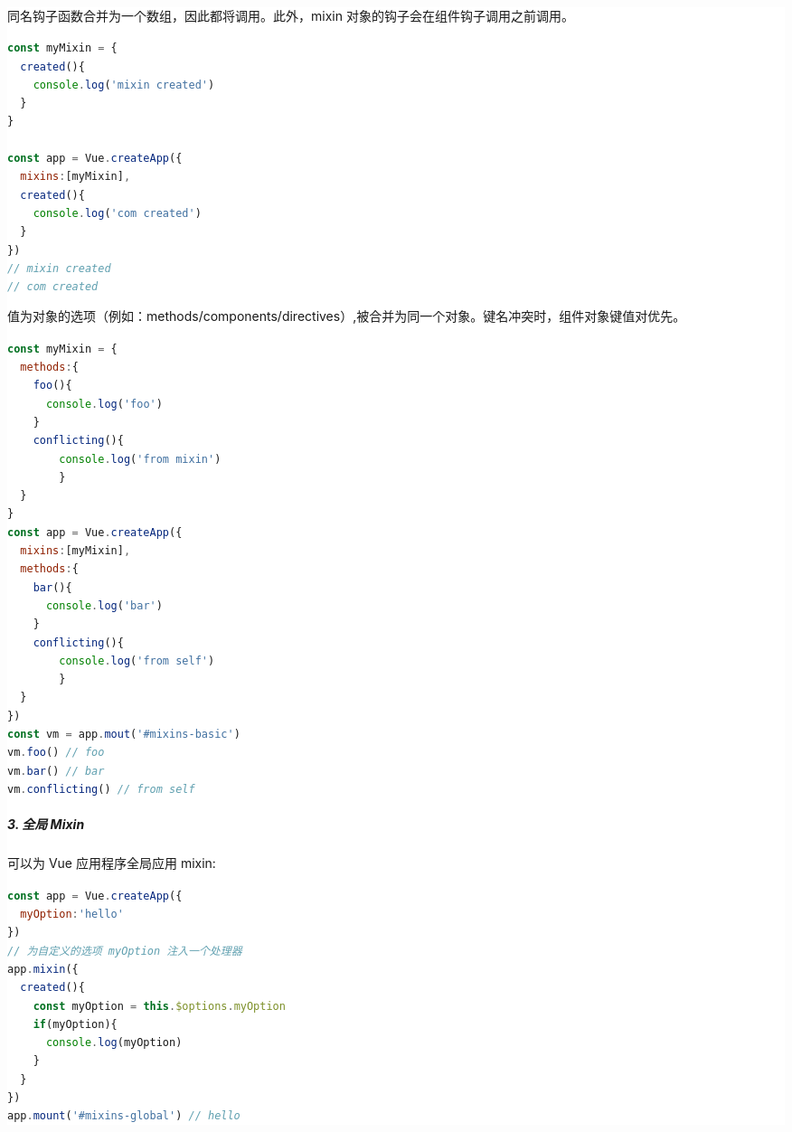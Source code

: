 同名钩子函数合并为一个数组，因此都将调用。此外，mixin 对象的钩子会在组件钩子调用之前调用。

```javascript
const myMixin = {
  created(){
    console.log('mixin created')
  }
}

const app = Vue.createApp({
  mixins:[myMixin],
  created(){
    console.log('com created')
  }
})
// mixin created
// com created
```

值为对象的选项（例如：methods/components/directives）,被合并为同一个对象。键名冲突时，组件对象键值对优先。

```javascript
const myMixin = {
  methods:{
    foo(){
      console.log('foo')
    }
    conflicting(){
  		console.log('from mixin')
		}
  }
}
const app = Vue.createApp({
  mixins:[myMixin],
  methods:{
    bar(){
      console.log('bar')
    }
    conflicting(){
  		console.log('from self')
		}
  }
})
const vm = app.mout('#mixins-basic')
vm.foo() // foo
vm.bar() // bar
vm.conflicting() // from self
```

##### 3. 全局 Mixin

可以为 Vue 应用程序全局应用 mixin:

```javascript
const app = Vue.createApp({
  myOption:'hello'
})
// 为自定义的选项 myOption 注入一个处理器
app.mixin({
  created(){
    const myOption = this.$options.myOption
    if(myOption){
      console.log(myOption)
    }
  }
})
app.mount('#mixins-global') // hello
```